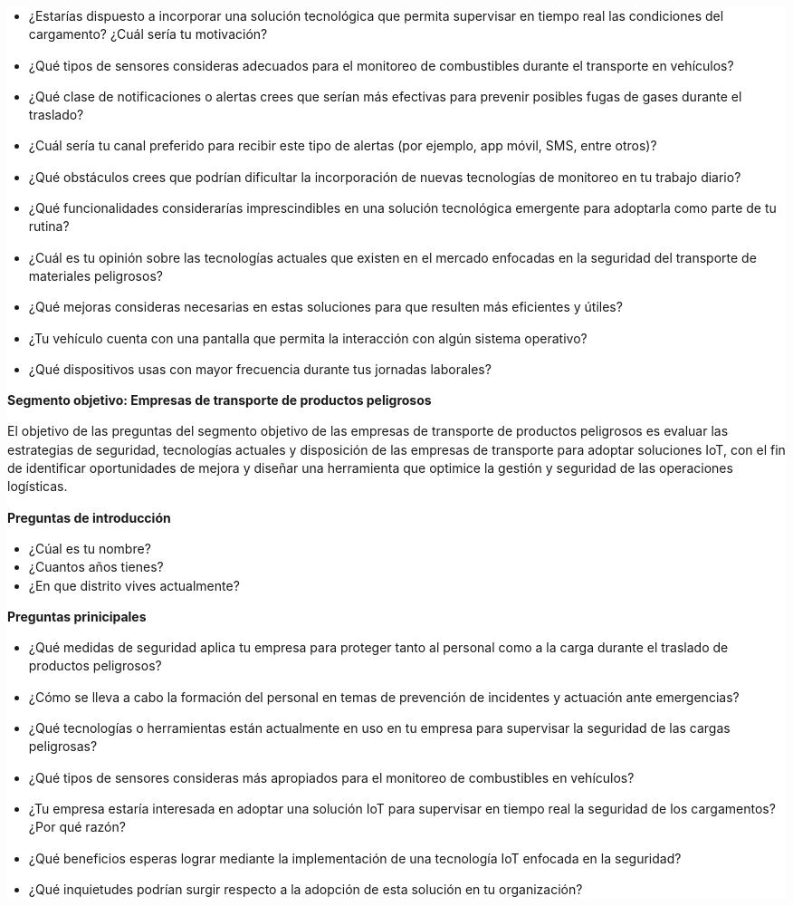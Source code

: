 - ¿Estarías dispuesto a incorporar una solución tecnológica que permita supervisar en tiempo real las condiciones del cargamento? ¿Cuál sería tu motivación?

- ¿Qué tipos de sensores consideras adecuados para el monitoreo de combustibles durante el transporte en vehículos?

- ¿Qué clase de notificaciones o alertas crees que serían más efectivas para prevenir posibles fugas de gases durante el traslado?

- ¿Cuál sería tu canal preferido para recibir este tipo de alertas (por ejemplo, app móvil, SMS, entre otros)?

- ¿Qué obstáculos crees que podrían dificultar la incorporación de nuevas tecnologías de monitoreo en tu trabajo diario?

- ¿Qué funcionalidades considerarías imprescindibles en una solución tecnológica emergente para adoptarla como parte de tu rutina?

- ¿Cuál es tu opinión sobre las tecnologías actuales que existen en el mercado enfocadas en la seguridad del transporte de materiales peligrosos?

- ¿Qué mejoras consideras necesarias en estas soluciones para que resulten más eficientes y útiles?

- ¿Tu vehículo cuenta con una pantalla que permita la interacción con algún sistema operativo?

- ¿Qué dispositivos usas con mayor frecuencia durante tus jornadas laborales?

**Segmento objetivo: Empresas de transporte de productos peligrosos**

El objetivo de las preguntas del segmento objetivo de las empresas de transporte de productos peligrosos es evaluar las estrategias de seguridad, tecnologías actuales y disposición de las empresas de transporte para adoptar soluciones IoT, con el fin de identificar oportunidades de mejora y diseñar una herramienta que optimice la gestión y seguridad de las operaciones logísticas.

**Preguntas de introducción**

- ¿Cúal es tu nombre?
- ¿Cuantos años tienes?
- ¿En que distrito vives actualmente?

**Preguntas prinicipales**

- ¿Qué medidas de seguridad aplica tu empresa para proteger tanto al personal como a la carga durante el traslado de productos peligrosos?

- ¿Cómo se lleva a cabo la formación del personal en temas de prevención de incidentes y actuación ante emergencias?

- ¿Qué tecnologías o herramientas están actualmente en uso en tu empresa para supervisar la seguridad de las cargas peligrosas?

- ¿Qué tipos de sensores consideras más apropiados para el monitoreo de combustibles en vehículos?

- ¿Tu empresa estaría interesada en adoptar una solución IoT para supervisar en tiempo real la seguridad de los cargamentos? ¿Por qué razón?

- ¿Qué beneficios esperas lograr mediante la implementación de una tecnología IoT enfocada en la seguridad?

- ¿Qué inquietudes podrían surgir respecto a la adopción de esta solución en tu organización?
